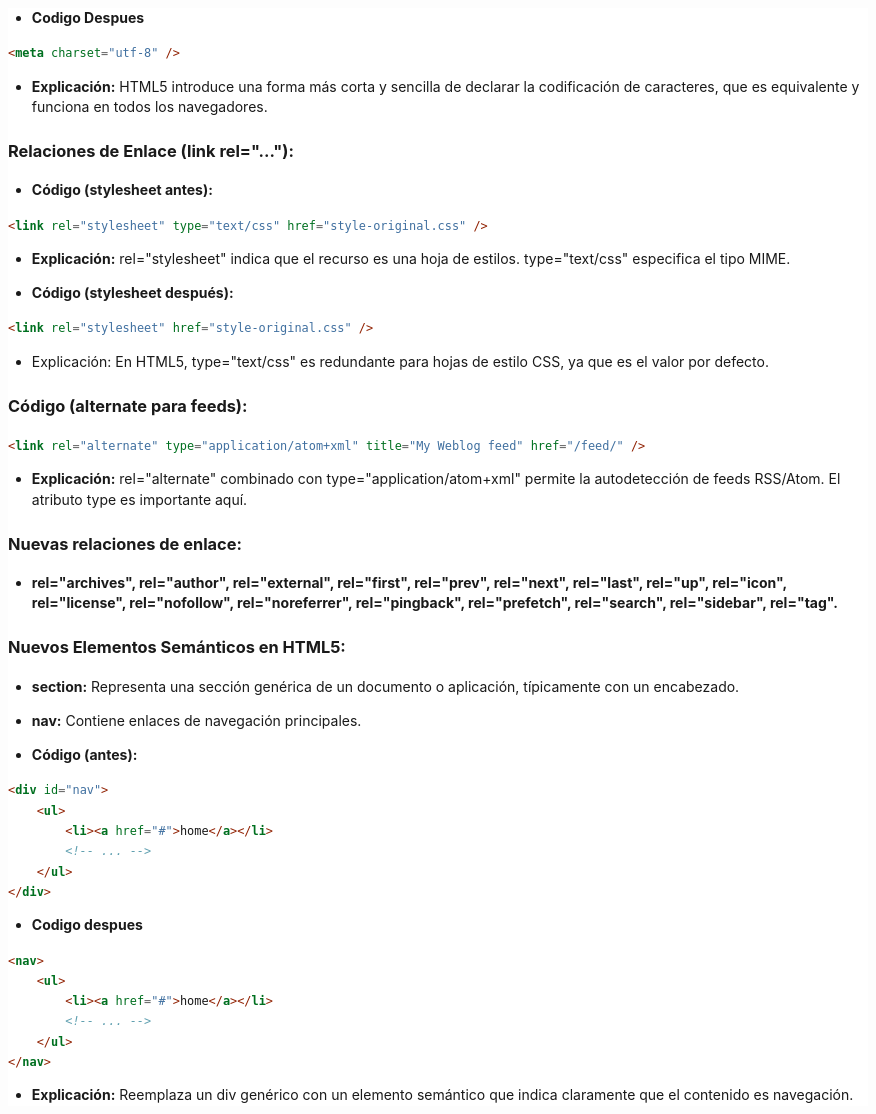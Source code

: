 - **Codigo Despues**
```HTML
<meta charset="utf-8" />
```
- **Explicación:** HTML5 introduce una forma más corta y sencilla de declarar la codificación de caracteres, que es equivalente y funciona en todos los navegadores.

### Relaciones de Enlace (link rel="..."):
- **Código (stylesheet antes):**
```HTML
<link rel="stylesheet" type="text/css" href="style-original.css" />
```
- **Explicación:** rel="stylesheet" indica que el recurso es una hoja de estilos. type="text/css" especifica el tipo MIME.

- **Código (stylesheet después):**
```HTML
<link rel="stylesheet" href="style-original.css" />
```
- Explicación: En HTML5, type="text/css" es redundante para hojas de estilo CSS, ya que es el valor por defecto.

### Código (alternate para feeds):
```HTML
<link rel="alternate" type="application/atom+xml" title="My Weblog feed" href="/feed/" />
```
- **Explicación:** rel="alternate" combinado con type="application/atom+xml" permite la autodetección de feeds RSS/Atom. El atributo type es importante aquí.

### Nuevas relaciones de enlace:
- **rel="archives", rel="author", rel="external", rel="first", rel="prev", rel="next", rel="last", rel="up", rel="icon", rel="license", rel="nofollow", rel="noreferrer", rel="pingback", rel="prefetch", rel="search", rel="sidebar", rel="tag".**

### Nuevos Elementos Semánticos en HTML5:

- **section:** Representa una sección genérica de un documento o aplicación, típicamente con un encabezado.

- **nav:** Contiene enlaces de navegación principales.

- **Código (antes):**
```HTML
<div id="nav">
    <ul>
        <li><a href="#">home</a></li>
        <!-- ... -->
    </ul>
</div>
```
- **Codigo despues**
```HTML
<nav>
    <ul>
        <li><a href="#">home</a></li>
        <!-- ... -->
    </ul>
</nav>
```
- **Explicación:** Reemplaza un div genérico con un elemento semántico que indica claramente que el contenido es navegación.
